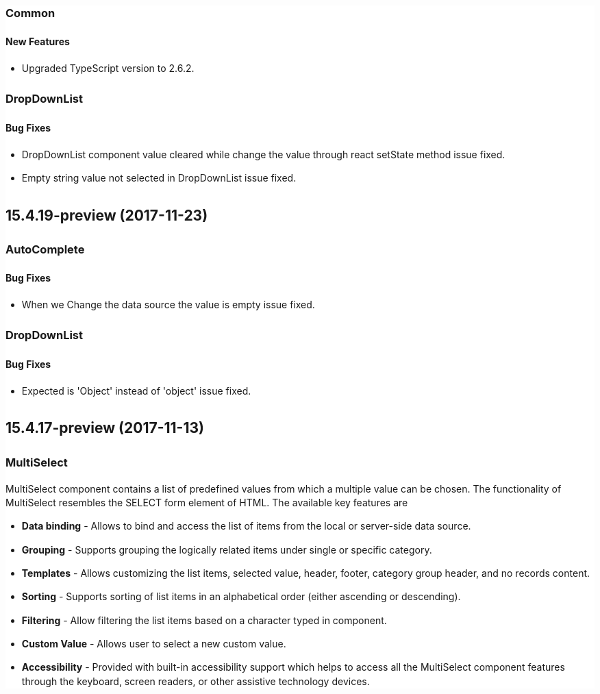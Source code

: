 ### Common

#### New Features

- Upgraded TypeScript version to 2.6.2.

### DropDownList

#### Bug Fixes

- DropDownList component value cleared while change the value through react setState method issue fixed.

- Empty string value not selected in DropDownList issue fixed.

## 15.4.19-preview (2017-11-23)

### AutoComplete

#### Bug Fixes

- When we Change the data source the value is empty issue fixed.

### DropDownList

#### Bug Fixes

- Expected is 'Object' instead of 'object' issue fixed.

## 15.4.17-preview (2017-11-13)

### MultiSelect

MultiSelect component contains a list of predefined values from which a multiple value can be chosen. The functionality of MultiSelect resembles the SELECT form element of HTML. The available key features are

- **Data binding** - Allows to bind and access the list of items from the local or server-side data source.

- **Grouping** - Supports grouping the logically related items under single or specific category.

- **Templates** - Allows customizing the list items, selected value, header, footer, category group header, and no records content.

- **Sorting** - Supports sorting of list items in an alphabetical order (either ascending or descending).

- **Filtering** - Allow filtering the list items based on a character typed in component.

- **Custom Value** - Allows user to select a new custom value.

- **Accessibility** - Provided with built-in accessibility support which helps to access all the MultiSelect component features through  the keyboard, screen readers, or other assistive technology devices.
